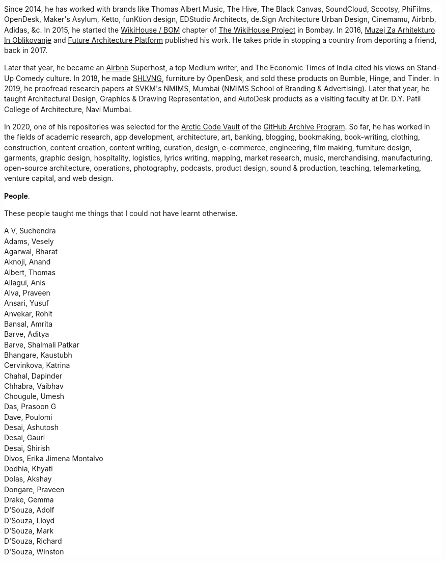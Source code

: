 Since 2014, he has worked with brands like Thomas Albert Music, The Hive, The Black Canvas, SoundCloud, Scootsy, PhiFilms, OpenDesk, Maker's Asylum, Ketto, funKtion design, EDStudio Architects, de.Sign Architecture Urban Design, Cinemamu, Airbnb, Adidas, &c. In 2015, he started the <a href="https://www.sketchfab.com/wikihousebom" rel="noopener noreferrer" target="_blank">WikiHouse / BOM</a> chapter of <a href="https://www.wikihouse.cc/Contributors" rel="noopener noreferrer" target="_blank">The WikiHouse Project</a> in Bombay. In 2016, <a href="http://www.mao.si" rel="noopener noreferrer" target="_blank">Muzej Za Arhitekturo In Oblikovanje</a> and <a href="https://www.futurearchitectureplatform.org/projects/8e8af477-4aea-431b-a69f-74cd05862eac" rel="noopener noreferrer" target="_blank">Future Architecture Platform</a> published his work. He takes pride in stopping a country from deporting a friend, back in 2017.

Later that year, he became an <a href="https://www.airbnb.co.in/users/show/21563871" rel="noopener noreferrer" target="_blank">Airbnb</a> Superhost, a top Medium writer, and The Economic Times of India cited his views on Stand-Up Comedy culture. In 2018, he made <a href="https://www.sketchfab.com/3d-models/shelving-complete-cutting-files-guide-135b548e7c5e4b28a0aae1777c99840e" rel="noopener noreferrer" target="_blank">SHLVNG</a>, furniture by OpenDesk, and sold these products on Bumble, Hinge, and Tinder. In 2019, he proofread research papers at SVKM's NMIMS, Mumbai (NMIMS School of Branding & Advertising). Later that year, he taught Architectural Design, Graphics & Drawing Representation, and AutoDesk products as a visiting faculty at Dr. D.Y. Patil College of Architecture, Navi Mumbai.

In 2020, one of his repositories was selected for the <a href="https://youtu.be/fzI9FNjXQ0o" rel="noopener noreferrer" target="_blank">Arctic Code Vault</a> of the <a href="https://archiveprogram.github.com" rel="noopener noreferrer" target="_blank">GitHub Archive Program</a>. So far, he has worked in the fields of academic research, app development, architecture, art, banking, blogging, bookmaking, book-writing, clothing, construction, content creation, content writing, curation, design, e-commerce, engineering, film making, furniture design, garments, graphic design, hospitality, logistics, lyrics writing, mapping, market research, music, merchandising, manufacturing, open-source architecture, operations, photography, podcasts, product design, sound & production, teaching, telemarketing, venture capital, and web design.

**People**.

These people taught me things that I could not have learnt otherwise.

A V, Suchendra  
Adams, Vesely  
Agarwal, Bharat  
Aknoji, Anand  
Albert, Thomas  
Allagui, Anis  
Alva, Praveen  
Ansari, Yusuf  
Anvekar, Rohit  
Bansal, Amrita  
Barve, Aditya  
Barve, Shalmali Patkar  
Bhangare, Kaustubh  
Cervinkova, Katrina  
Chahal, Dapinder  
Chhabra, Vaibhav  
Chougule, Umesh  
Das, Prasoon G  
Dave, Poulomi  
Desai, Ashutosh  
Desai, Gauri  
Desai, Shirish  
Divos, Erika Jimena Montalvo  
Dodhia, Khyati  
Dolas, Akshay  
Dongare, Praveen  
Drake, Gemma  
D'Souza, Adolf  
D'Souza, Lloyd  
D'Souza, Mark  
D'Souza, Richard  
D'Souza, Winston  